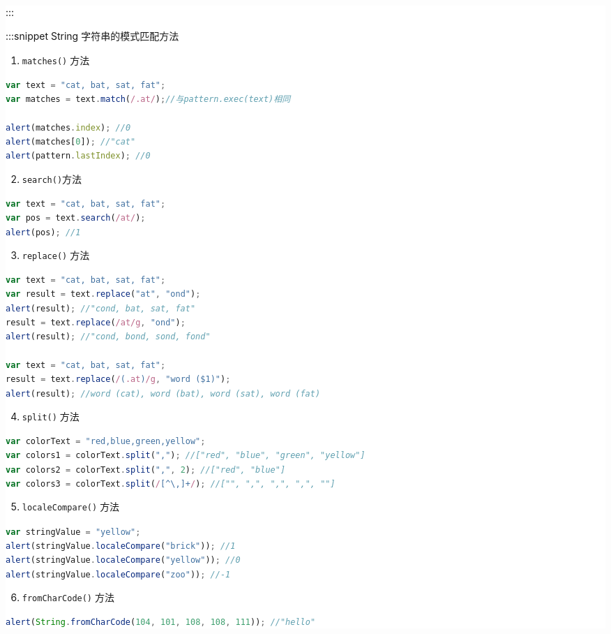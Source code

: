 :::

:::snippet String 字符串的模式匹配方法

1. `matches()` 方法

```JavaScript
var text = "cat, bat, sat, fat";
var matches = text.match(/.at/);//与pattern.exec(text)相同

alert(matches.index); //0
alert(matches[0]); //"cat"
alert(pattern.lastIndex); //0
```

2. `search()`方法

```JavaScript
var text = "cat, bat, sat, fat";
var pos = text.search(/at/);
alert(pos); //1
```

3. `replace()` 方法

```JavaScript
var text = "cat, bat, sat, fat";
var result = text.replace("at", "ond");
alert(result); //"cond, bat, sat, fat"
result = text.replace(/at/g, "ond");
alert(result); //"cond, bond, sond, fond"

var text = "cat, bat, sat, fat";
result = text.replace(/(.at)/g, "word ($1)");
alert(result); //word (cat), word (bat), word (sat), word (fat)
```

4. `split()` 方法

```JavaScript
var colorText = "red,blue,green,yellow";
var colors1 = colorText.split(","); //["red", "blue", "green", "yellow"]
var colors2 = colorText.split(",", 2); //["red", "blue"]
var colors3 = colorText.split(/[^\,]+/); //["", ",", ",", ",", ""]
```

5. `localeCompare()` 方法

```JavaScript
var stringValue = "yellow";
alert(stringValue.localeCompare("brick")); //1
alert(stringValue.localeCompare("yellow")); //0
alert(stringValue.localeCompare("zoo")); //-1
```

6. `fromCharCode()` 方法

```JavaScript
alert(String.fromCharCode(104, 101, 108, 108, 111)); //"hello"
```
